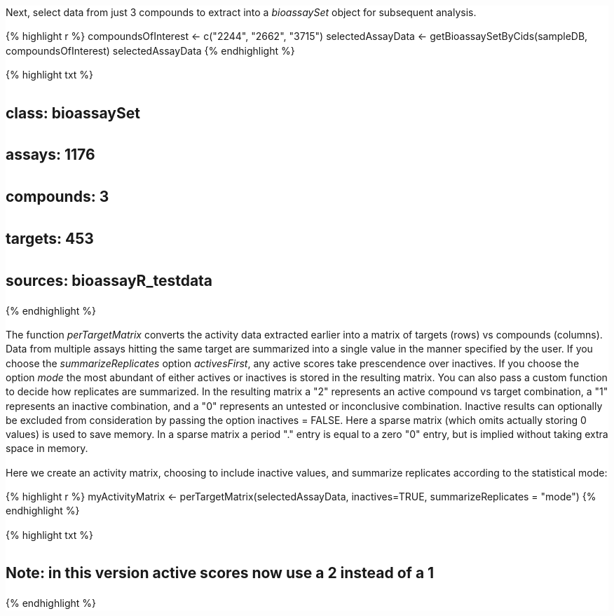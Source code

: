 Next, select data from just 3 compounds to extract into a *bioassaySet* object for subsequent analysis.


{% highlight r %}
compoundsOfInterest <- c("2244", "2662", "3715")
selectedAssayData <- getBioassaySetByCids(sampleDB, compoundsOfInterest)
selectedAssayData
{% endhighlight %}

{% highlight txt %}
## class:		 bioassaySet 
## assays:		 1176 
## compounds:	 3 
## targets:	 453 
## sources:	 bioassayR_testdata
{% endhighlight %}

The function *perTargetMatrix* converts the activity data extracted earlier into a matrix of targets (rows) vs compounds (columns). Data from multiple assays hitting the same target are summarized into a single value in the manner specified by the user. If you choose the *summarizeReplicates* option
*activesFirst*, any active scores take prescendence over inactives. If you choose the option *mode* the most abundant of either actives or inactives
is stored in the resulting matrix. You can also pass a custom function to decide how replicates are summarized.
In the resulting matrix a "2" represents an active compound vs target combination, a "1" represents an inactive combination, and a "0" represents
an untested or inconclusive combination. Inactive results can optionally be excluded from consideration
by passing the option inactives = FALSE. Here a sparse matrix (which omits actually storing 0 values) is used to save memory.
In a sparse matrix a period "." entry is equal to a zero "0" entry, but is implied without
taking extra space in memory.

Here we create an activity matrix, choosing to include inactive values, and summarize replicates according to the statistical mode:


{% highlight r %}
myActivityMatrix <- perTargetMatrix(selectedAssayData, inactives=TRUE, summarizeReplicates = "mode")
{% endhighlight %}

{% highlight txt %}
## Note: in this version active scores now use a 2 instead of a 1
{% endhighlight %}
